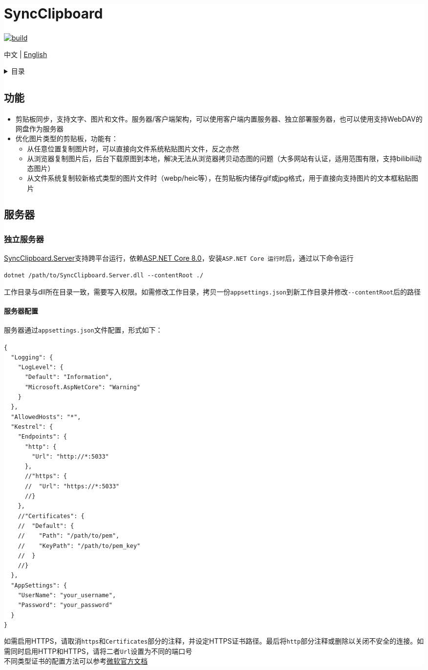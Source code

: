 # SyncClipboard
[![build](https://github.com/Jeric-X/SyncClipboard/actions/workflows/build-entry.yml/badge.svg?branch=master)](https://github.com/Jeric-X/SyncClipboard/actions?query=branch%3Amaster)

中文 | [English](https://raw.githubusercontent.com/Jeric-X/SyncClipboard/master/docs/README_EN.md)  

<details><summary>目录</summary></details>

## 功能

- 剪贴板同步，支持文字、图片和文件。服务器/客户端架构，可以使用客户端内置服务器、独立部署服务器，也可以使用支持WebDAV的网盘作为服务器  
- 优化图片类型的剪贴板，功能有：
  - 从任意位置复制图片时，可以直接向文件系统粘贴图片文件，反之亦然
  - 从浏览器复制图片后，后台下载原图到本地，解决无法从浏览器拷贝动态图的问题（大多网站有认证，适用范围有限，支持bilibili动态图片）
  - 从文件系统复制较新格式类型的图片文件时（webp/heic等），在剪贴板内储存gif或jpg格式，用于直接向支持图片的文本框粘贴图片

## 服务器
### 独立服务器
[SyncClipboard.Server](https://github.com/Jeric-X/SyncClipboard/releases/)支持跨平台运行，依赖[ASP.NET Core 8.0](https://dotnet.microsoft.com/zh-cn/download/dotnet/8.0)，安装`ASP.NET Core 运行时`后，通过以下命令运行
```
dotnet /path/to/SyncClipboard.Server.dll --contentRoot ./
```
工作目录与dll所在目录一致，需要写入权限。如需修改工作目录，拷贝一份`appsettings.json`到新工作目录并修改`--contentRoot`后的路径  

#### 服务器配置
服务器通过`appsettings.json`文件配置，形式如下：
```jsonc
{
  "Logging": {
    "LogLevel": {
      "Default": "Information",
      "Microsoft.AspNetCore": "Warning"
    }
  },
  "AllowedHosts": "*",
  "Kestrel": {
    "Endpoints": {
      "http": {
        "Url": "http://*:5033"
      },
      //"https": {
      //  "Url": "https://*:5033"
      //}
    },
    //"Certificates": {
    //  "Default": {
    //    "Path": "/path/to/pem",
    //    "KeyPath": "/path/to/pem_key"
    //  }
    //}
  },
  "AppSettings": {
    "UserName": "your_username",
    "Password": "your_password"
  }
}
```
如需启用HTTPS，请取消`https`和`Certificates`部分的注释，并设定HTTPS证书路径。最后将`http`部分注释或删除以关闭不安全的连接。如需同时启用HTTP和HTTPS，请将二者`Url`设置为不同的端口号  
不同类型证书的配置方法可以参考[微软官方文档](https://learn.microsoft.com/en-us/aspnet/core/fundamentals/servers/kestrel/endpoints?view=aspnetcore-8.0#configure-https-in-appsettingsjson)
